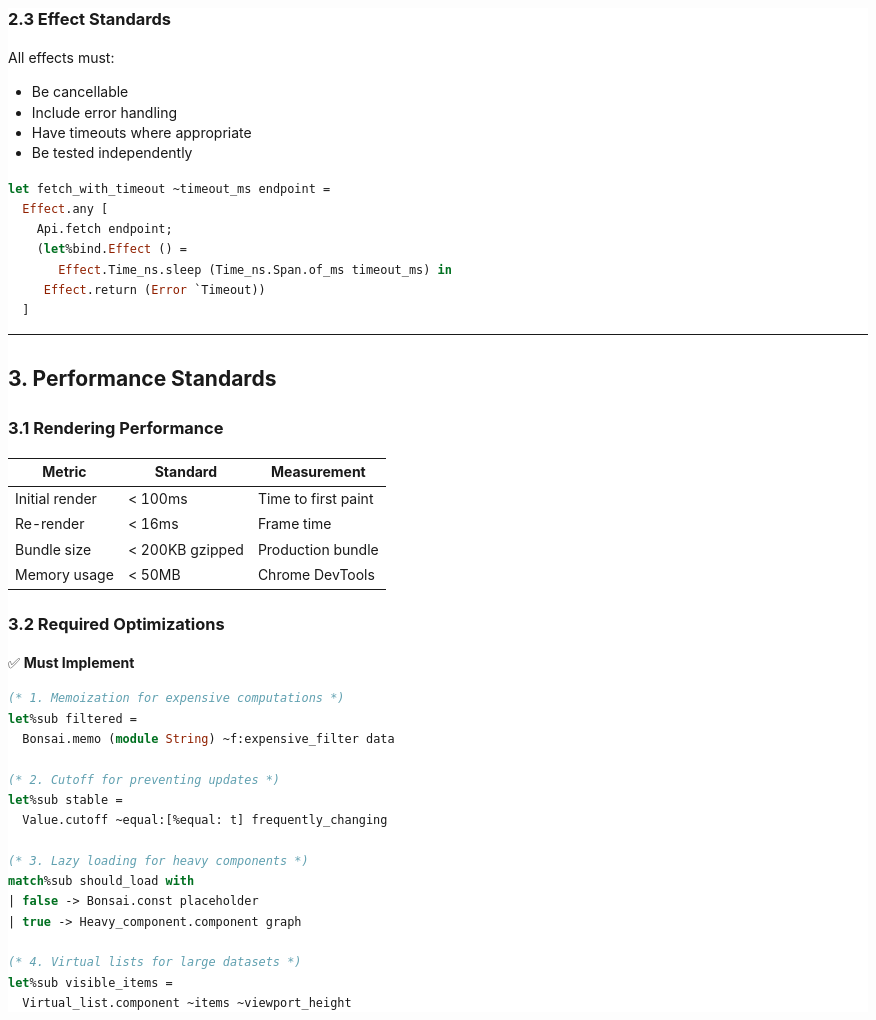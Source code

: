 ### 2.3 Effect Standards

All effects must:
- Be cancellable
- Include error handling
- Have timeouts where appropriate
- Be tested independently

```ocaml
let fetch_with_timeout ~timeout_ms endpoint =
  Effect.any [
    Api.fetch endpoint;
    (let%bind.Effect () = 
       Effect.Time_ns.sleep (Time_ns.Span.of_ms timeout_ms) in
     Effect.return (Error `Timeout))
  ]
```

---

## 3. Performance Standards

### 3.1 Rendering Performance

| Metric | Standard | Measurement |
|--------|----------|-------------|
| Initial render | < 100ms | Time to first paint |
| Re-render | < 16ms | Frame time |
| Bundle size | < 200KB gzipped | Production bundle |
| Memory usage | < 50MB | Chrome DevTools |

### 3.2 Required Optimizations

✅ **Must Implement**
```ocaml
(* 1. Memoization for expensive computations *)
let%sub filtered = 
  Bonsai.memo (module String) ~f:expensive_filter data

(* 2. Cutoff for preventing updates *)
let%sub stable = 
  Value.cutoff ~equal:[%equal: t] frequently_changing

(* 3. Lazy loading for heavy components *)
match%sub should_load with
| false -> Bonsai.const placeholder
| true -> Heavy_component.component graph

(* 4. Virtual lists for large datasets *)
let%sub visible_items = 
  Virtual_list.component ~items ~viewport_height
```
